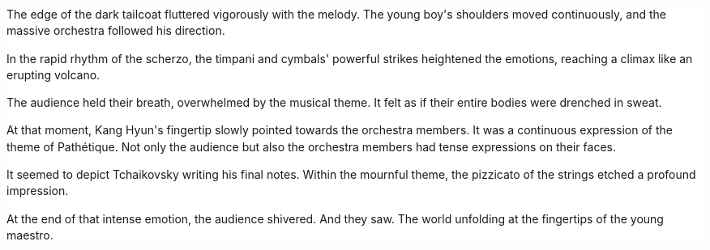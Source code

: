 The edge of the dark tailcoat fluttered vigorously with the melody. The young boy's shoulders moved continuously, and the massive orchestra followed his direction.

In the rapid rhythm of the scherzo, the timpani and cymbals' powerful strikes heightened the emotions, reaching a climax like an erupting volcano.

The audience held their breath, overwhelmed by the musical theme. It felt as if their entire bodies were drenched in sweat.

At that moment, Kang Hyun's fingertip slowly pointed towards the orchestra members. It was a continuous expression of the theme of Pathétique. Not only the audience but also the orchestra members had tense expressions on their faces.

It seemed to depict Tchaikovsky writing his final notes. Within the mournful theme, the pizzicato of the strings etched a profound impression.

At the end of that intense emotion, the audience shivered. And they saw. The world unfolding at the fingertips of the young maestro.